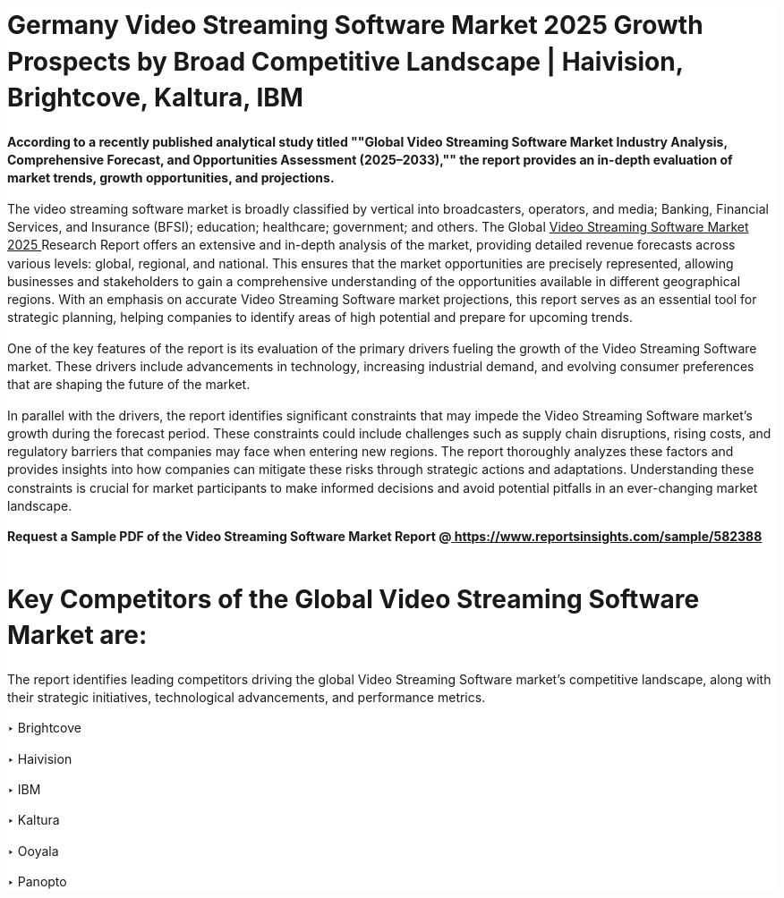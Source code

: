 # Germany Video Streaming Software Market 2025 Growth Prospects by Broad Competitive Landscape | Haivision, Brightcove,  Kaltura,  IBM

<strong>According to a recently published analytical study titled ""Global Video Streaming Software Market Industry Analysis, Comprehensive Forecast, and Opportunities Assessment (2025–2033),"" the report provides an in-depth evaluation of market trends, growth opportunities, and projections.</strong>

The video streaming software market is broadly classified by vertical into broadcasters, operators, and media; Banking, Financial Services, and Insurance (BFSI); education; healthcare; government; and others. The Global <a href=https://www.reportsinsights.com/sample/582388>Video Streaming Software Market 2025 </a> Research Report offers an extensive and in-depth analysis of the market, providing detailed revenue forecasts across various levels: global, regional, and national. This ensures that the market opportunities are precisely represented, allowing businesses and stakeholders to gain a comprehensive understanding of the opportunities available in different geographical regions. With an emphasis on accurate Video Streaming Software market projections, this report serves as an essential tool for strategic planning, helping companies to identify areas of high potential and prepare for upcoming trends.

One of the key features of the report is its evaluation of the primary drivers fueling the growth of the Video Streaming Software market. These drivers include advancements in technology, increasing industrial demand, and evolving consumer preferences that are shaping the future of the market. 

In parallel with the drivers, the report identifies significant constraints that may impede the Video Streaming Software market’s growth during the forecast period. These constraints could include challenges such as supply chain disruptions, rising costs, and regulatory barriers that companies may face when entering new regions. The report thoroughly analyzes these factors and provides insights into how companies can mitigate these risks through strategic actions and adaptations. Understanding these constraints is crucial for market participants to make informed decisions and avoid potential pitfalls in an ever-changing market landscape.

<strong>Request a Sample PDF of the Video Streaming Software Market Report </strong><strong>@<a href=https://www.reportsinsights.com/sample/582388> https://www.reportsinsights.com/sample/582388</a></strong></font>

# <strong>Key Competitors of the Global Video Streaming Software Market are:</strong>

The report identifies leading competitors driving the global Video Streaming Software market’s competitive landscape, along with their strategic initiatives, technological advancements, and performance metrics.

‣ Brightcove

‣ Haivision

‣ IBM

‣ Kaltura

‣ Ooyala

‣ Panopto
